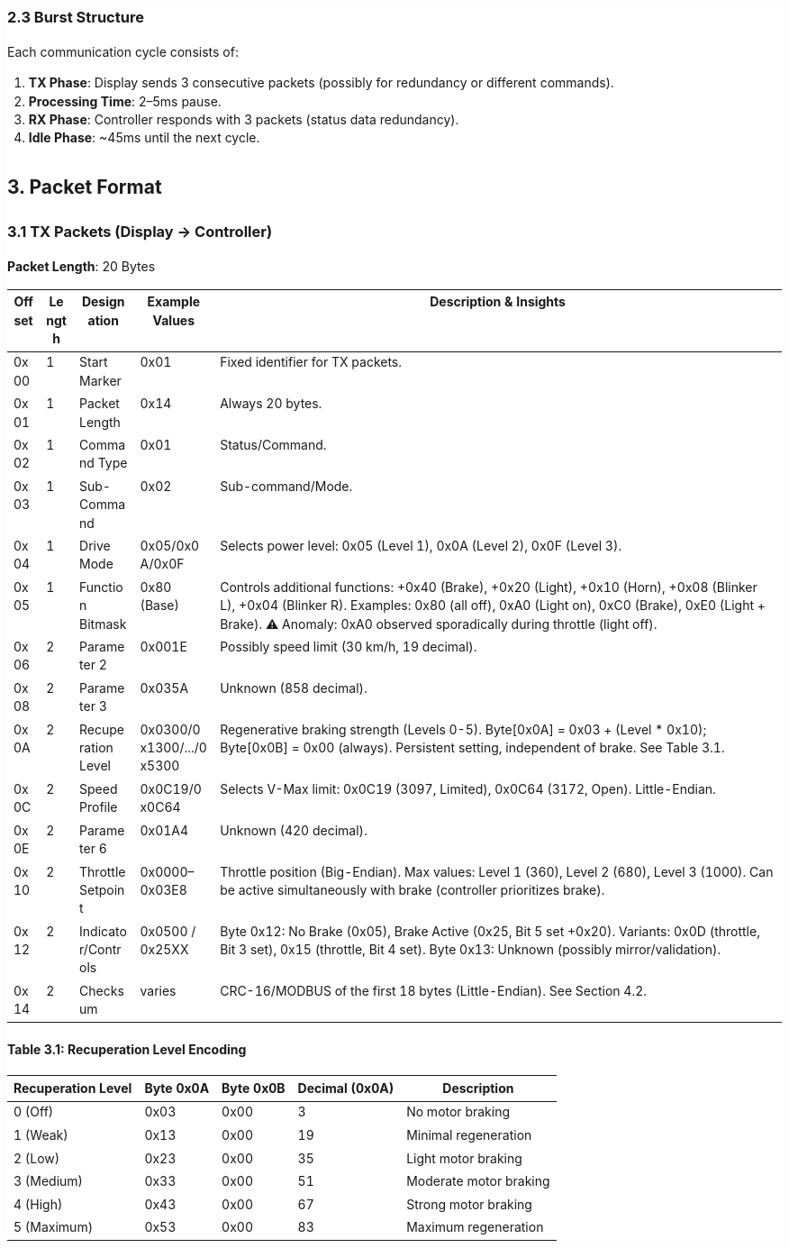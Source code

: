 ### 2.3 Burst Structure
Each communication cycle consists of:
1. **TX Phase**: Display sends 3 consecutive packets (possibly for redundancy or different commands).
2. **Processing Time**: 2–5ms pause.
3. **RX Phase**: Controller responds with 3 packets (status data redundancy).
4. **Idle Phase**: ~45ms until the next cycle.

## 3. Packet Format

### 3.1 TX Packets (Display → Controller)
**Packet Length**: 20 Bytes

| Offset | Length | Designation            | Example Values        | Description & Insights                                                                 |
|--------|--------|------------------------|-----------------------|---------------------------------------------------------------------------------------|
| 0x00   | 1      | Start Marker           | 0x01                  | Fixed identifier for TX packets.                                                      |
| 0x01   | 1      | Packet Length          | 0x14                  | Always 20 bytes.                                                                      |
| 0x02   | 1      | Command Type           | 0x01                  | Status/Command.                                                                       |
| 0x03   | 1      | Sub-Command            | 0x02                  | Sub-command/Mode.                                                                     |
| 0x04   | 1      | Drive Mode             | 0x05/0x0A/0x0F        | Selects power level: 0x05 (Level 1), 0x0A (Level 2), 0x0F (Level 3).                   |
| 0x05   | 1      | Function Bitmask       | 0x80 (Base)           | Controls additional functions: +0x40 (Brake), +0x20 (Light), +0x10 (Horn), +0x08 (Blinker L), +0x04 (Blinker R). Examples: 0x80 (all off), 0xA0 (Light on), 0xC0 (Brake), 0xE0 (Light + Brake). ⚠️ Anomaly: 0xA0 observed sporadically during throttle (light off). |
| 0x06   | 2      | Parameter 2            | 0x001E                | Possibly speed limit (30 km/h, 19 decimal).                                            |
| 0x08   | 2      | Parameter 3            | 0x035A                | Unknown (858 decimal).                                                                |
| 0x0A   | 2      | Recuperation Level     | 0x0300/0x1300/.../0x5300 | Regenerative braking strength (Levels 0-5). Byte[0x0A] = 0x03 + (Level * 0x10); Byte[0x0B] = 0x00 (always). Persistent setting, independent of brake. See Table 3.1. |
| 0x0C   | 2      | Speed Profile          | 0x0C19/0x0C64         | Selects V-Max limit: 0x0C19 (3097, Limited), 0x0C64 (3172, Open). Little-Endian.       |
| 0x0E   | 2      | Parameter 6            | 0x01A4                | Unknown (420 decimal).                                                                |
| 0x10   | 2      | Throttle Setpoint      | 0x0000–0x03E8         | Throttle position (Big-Endian). Max values: Level 1 (360), Level 2 (680), Level 3 (1000). Can be active simultaneously with brake (controller prioritizes brake). |
| 0x12   | 2      | Indicator/Controls     | 0x0500 / 0x25XX       | Byte 0x12: No Brake (0x05), Brake Active (0x25, Bit 5 set +0x20). Variants: 0x0D (throttle, Bit 3 set), 0x15 (throttle, Bit 4 set). Byte 0x13: Unknown (possibly mirror/validation). |
| 0x14   | 2      | Checksum               | varies                | CRC-16/MODBUS of the first 18 bytes (Little-Endian). See Section 4.2.                  |

#### Table 3.1: Recuperation Level Encoding
| Recuperation Level | Byte 0x0A | Byte 0x0B | Decimal (0x0A) | Description                  |
|--------------------|-----------|-----------|----------------|------------------------------|
| 0 (Off)            | 0x03      | 0x00      | 3              | No motor braking             |
| 1 (Weak)           | 0x13      | 0x00      | 19             | Minimal regeneration         |
| 2 (Low)            | 0x23      | 0x00      | 35             | Light motor braking          |
| 3 (Medium)         | 0x33      | 0x00      | 51             | Moderate motor braking       |
| 4 (High)           | 0x43      | 0x00      | 67             | Strong motor braking         |
| 5 (Maximum)        | 0x53      | 0x00      | 83             | Maximum regeneration         |
